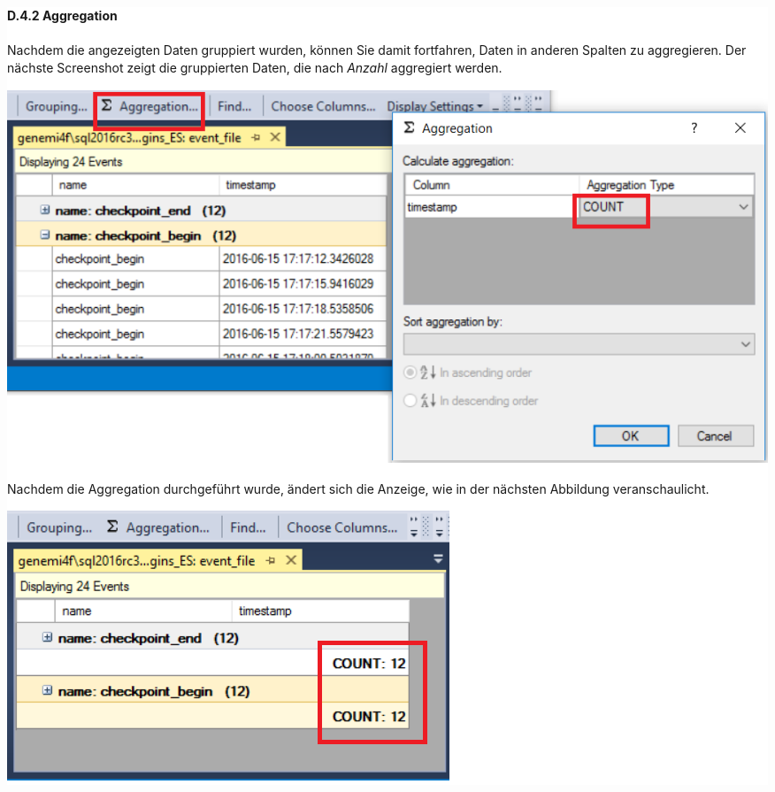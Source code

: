 

#### D.4.2 Aggregation


Nachdem die angezeigten Daten gruppiert wurden, können Sie damit fortfahren, Daten in anderen Spalten zu aggregieren.  Der nächste Screenshot zeigt die gruppierten Daten, die nach *Anzahl* aggregiert werden.

![Symbolleiste > Schaltfläche „Aggregation“, dann Dialogfeld „Aggregation“](../../relational-databases/extended-events/media/xevents-ssms-ui51-aggregdialogcount.png)

Nachdem die Aggregation durchgeführt wurde, ändert sich die Anzeige, wie in der nächsten Abbildung veranschaulicht.

![Symbolleiste > Schaltfläche „Aggregation“, dann Dialogfeld „Aggregation“](../../relational-databases/extended-events/media/xevents-ssms-ui52-aggregnewdisplay.png)

